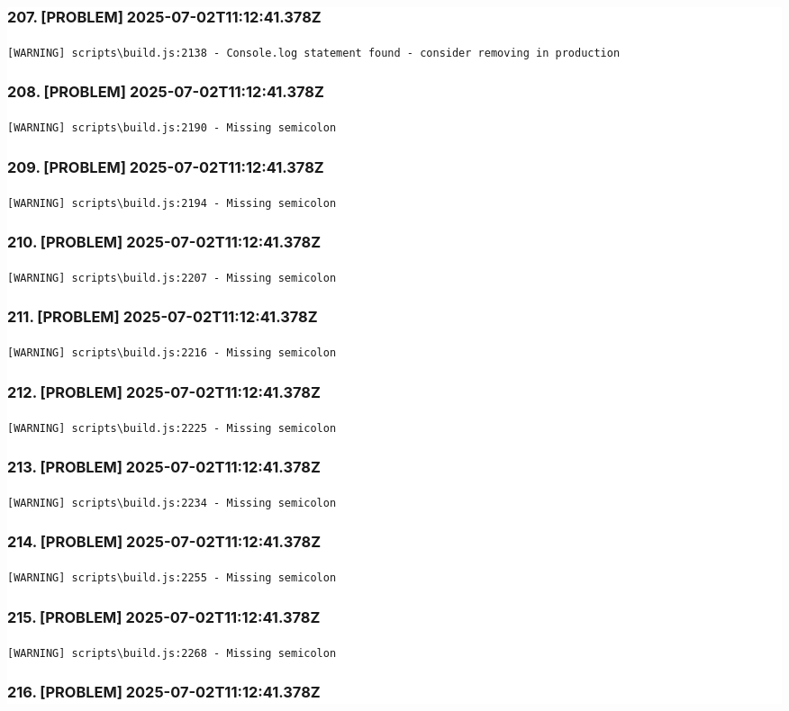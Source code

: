 ### 207. [PROBLEM] 2025-07-02T11:12:41.378Z

```
[WARNING] scripts\build.js:2138 - Console.log statement found - consider removing in production
```

### 208. [PROBLEM] 2025-07-02T11:12:41.378Z

```
[WARNING] scripts\build.js:2190 - Missing semicolon
```

### 209. [PROBLEM] 2025-07-02T11:12:41.378Z

```
[WARNING] scripts\build.js:2194 - Missing semicolon
```

### 210. [PROBLEM] 2025-07-02T11:12:41.378Z

```
[WARNING] scripts\build.js:2207 - Missing semicolon
```

### 211. [PROBLEM] 2025-07-02T11:12:41.378Z

```
[WARNING] scripts\build.js:2216 - Missing semicolon
```

### 212. [PROBLEM] 2025-07-02T11:12:41.378Z

```
[WARNING] scripts\build.js:2225 - Missing semicolon
```

### 213. [PROBLEM] 2025-07-02T11:12:41.378Z

```
[WARNING] scripts\build.js:2234 - Missing semicolon
```

### 214. [PROBLEM] 2025-07-02T11:12:41.378Z

```
[WARNING] scripts\build.js:2255 - Missing semicolon
```

### 215. [PROBLEM] 2025-07-02T11:12:41.378Z

```
[WARNING] scripts\build.js:2268 - Missing semicolon
```

### 216. [PROBLEM] 2025-07-02T11:12:41.378Z
